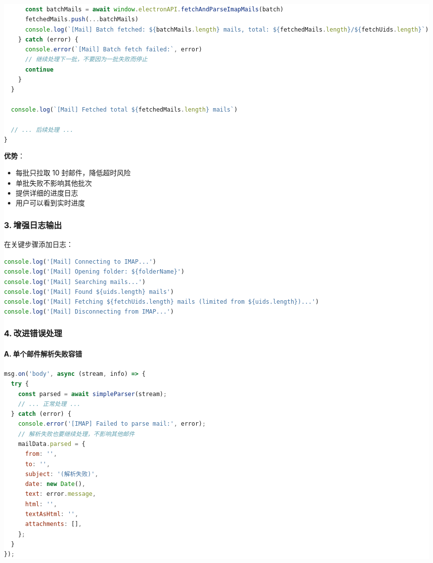 ```javascript
      const batchMails = await window.electronAPI.fetchAndParseImapMails(batch)
      fetchedMails.push(...batchMails)
      console.log(`[Mail] Batch fetched: ${batchMails.length} mails, total: ${fetchedMails.length}/${fetchUids.length}`)
    } catch (error) {
      console.error(`[Mail] Batch fetch failed:`, error)
      // 继续处理下一批，不要因为一批失败而停止
      continue
    }
  }
  
  console.log(`[Mail] Fetched total ${fetchedMails.length} mails`)
  
  // ... 后续处理 ...
}
```

**优势**：
- 每批只拉取 10 封邮件，降低超时风险
- 单批失败不影响其他批次
- 提供详细的进度日志
- 用户可以看到实时进度

### 3. 增强日志输出

在关键步骤添加日志：

```javascript
console.log('[Mail] Connecting to IMAP...')
console.log('[Mail] Opening folder: ${folderName}')
console.log('[Mail] Searching mails...')
console.log('[Mail] Found ${uids.length} mails')
console.log('[Mail] Fetching ${fetchUids.length} mails (limited from ${uids.length})...')
console.log('[Mail] Disconnecting from IMAP...')
```

### 4. 改进错误处理

#### A. 单个邮件解析失败容错

```javascript
msg.on('body', async (stream, info) => {
  try {
    const parsed = await simpleParser(stream);
    // ... 正常处理 ...
  } catch (error) {
    console.error('[IMAP] Failed to parse mail:', error);
    // 解析失败也要继续处理，不影响其他邮件
    mailData.parsed = {
      from: '',
      to: '',
      subject: '(解析失败)',
      date: new Date(),
      text: error.message,
      html: '',
      textAsHtml: '',
      attachments: [],
    };
  }
});
```
